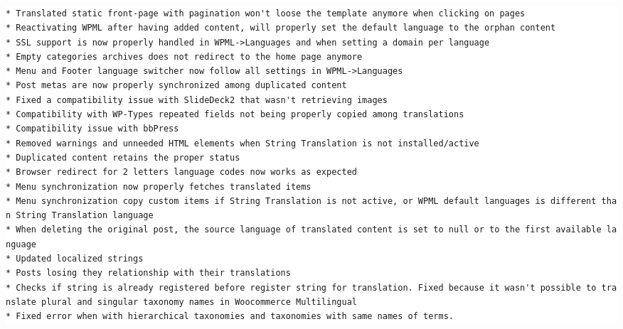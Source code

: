 	* Translated static front-page with pagination won't loose the template anymore when clicking on pages
	* Reactivating WPML after having added content, will properly set the default language to the orphan content
	* SSL support is now properly handled in WPML->Languages and when setting a domain per language
	* Empty categories archives does not redirect to the home page anymore
	* Menu and Footer language switcher now follow all settings in WPML->Languages
	* Post metas are now properly synchronized among duplicated content
	* Fixed a compatibility issue with SlideDeck2 that wasn't retrieving images
	* Compatibility with WP-Types repeated fields not being properly copied among translations
	* Compatibility issue with bbPress
	* Removed warnings and unneeded HTML elements when String Translation is not installed/active
	* Duplicated content retains the proper status
	* Browser redirect for 2 letters language codes now works as expected
	* Menu synchronization now properly fetches translated items
	* Menu synchronization copy custom items if String Translation is not active, or WPML default languages is different than String Translation language
	* When deleting the original post, the source language of translated content is set to null or to the first available language
	* Updated localized strings
	* Posts losing they relationship with their translations
	* Checks if string is already registered before register string for translation. Fixed because it wasn't possible to translate plural and singular taxonomy names in Woocommerce Multilingual
	* Fixed error when with hierarchical taxonomies and taxonomies with same names of terms.
